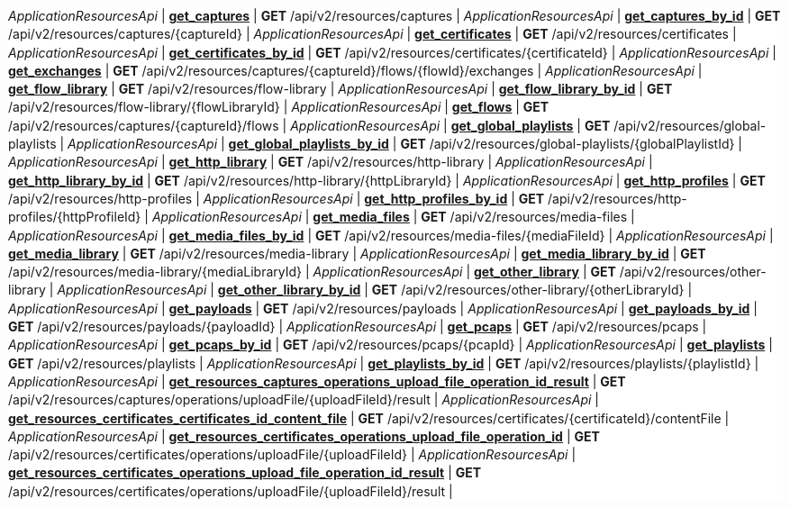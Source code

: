 *ApplicationResourcesApi* | [**get_captures**](docs/ApplicationResourcesApi.md#get_captures) | **GET** /api/v2/resources/captures | 
*ApplicationResourcesApi* | [**get_captures_by_id**](docs/ApplicationResourcesApi.md#get_captures_by_id) | **GET** /api/v2/resources/captures/{captureId} | 
*ApplicationResourcesApi* | [**get_certificates**](docs/ApplicationResourcesApi.md#get_certificates) | **GET** /api/v2/resources/certificates | 
*ApplicationResourcesApi* | [**get_certificates_by_id**](docs/ApplicationResourcesApi.md#get_certificates_by_id) | **GET** /api/v2/resources/certificates/{certificateId} | 
*ApplicationResourcesApi* | [**get_exchanges**](docs/ApplicationResourcesApi.md#get_exchanges) | **GET** /api/v2/resources/captures/{captureId}/flows/{flowId}/exchanges | 
*ApplicationResourcesApi* | [**get_flow_library**](docs/ApplicationResourcesApi.md#get_flow_library) | **GET** /api/v2/resources/flow-library | 
*ApplicationResourcesApi* | [**get_flow_library_by_id**](docs/ApplicationResourcesApi.md#get_flow_library_by_id) | **GET** /api/v2/resources/flow-library/{flowLibraryId} | 
*ApplicationResourcesApi* | [**get_flows**](docs/ApplicationResourcesApi.md#get_flows) | **GET** /api/v2/resources/captures/{captureId}/flows | 
*ApplicationResourcesApi* | [**get_global_playlists**](docs/ApplicationResourcesApi.md#get_global_playlists) | **GET** /api/v2/resources/global-playlists | 
*ApplicationResourcesApi* | [**get_global_playlists_by_id**](docs/ApplicationResourcesApi.md#get_global_playlists_by_id) | **GET** /api/v2/resources/global-playlists/{globalPlaylistId} | 
*ApplicationResourcesApi* | [**get_http_library**](docs/ApplicationResourcesApi.md#get_http_library) | **GET** /api/v2/resources/http-library | 
*ApplicationResourcesApi* | [**get_http_library_by_id**](docs/ApplicationResourcesApi.md#get_http_library_by_id) | **GET** /api/v2/resources/http-library/{httpLibraryId} | 
*ApplicationResourcesApi* | [**get_http_profiles**](docs/ApplicationResourcesApi.md#get_http_profiles) | **GET** /api/v2/resources/http-profiles | 
*ApplicationResourcesApi* | [**get_http_profiles_by_id**](docs/ApplicationResourcesApi.md#get_http_profiles_by_id) | **GET** /api/v2/resources/http-profiles/{httpProfileId} | 
*ApplicationResourcesApi* | [**get_media_files**](docs/ApplicationResourcesApi.md#get_media_files) | **GET** /api/v2/resources/media-files | 
*ApplicationResourcesApi* | [**get_media_files_by_id**](docs/ApplicationResourcesApi.md#get_media_files_by_id) | **GET** /api/v2/resources/media-files/{mediaFileId} | 
*ApplicationResourcesApi* | [**get_media_library**](docs/ApplicationResourcesApi.md#get_media_library) | **GET** /api/v2/resources/media-library | 
*ApplicationResourcesApi* | [**get_media_library_by_id**](docs/ApplicationResourcesApi.md#get_media_library_by_id) | **GET** /api/v2/resources/media-library/{mediaLibraryId} | 
*ApplicationResourcesApi* | [**get_other_library**](docs/ApplicationResourcesApi.md#get_other_library) | **GET** /api/v2/resources/other-library | 
*ApplicationResourcesApi* | [**get_other_library_by_id**](docs/ApplicationResourcesApi.md#get_other_library_by_id) | **GET** /api/v2/resources/other-library/{otherLibraryId} | 
*ApplicationResourcesApi* | [**get_payloads**](docs/ApplicationResourcesApi.md#get_payloads) | **GET** /api/v2/resources/payloads | 
*ApplicationResourcesApi* | [**get_payloads_by_id**](docs/ApplicationResourcesApi.md#get_payloads_by_id) | **GET** /api/v2/resources/payloads/{payloadId} | 
*ApplicationResourcesApi* | [**get_pcaps**](docs/ApplicationResourcesApi.md#get_pcaps) | **GET** /api/v2/resources/pcaps | 
*ApplicationResourcesApi* | [**get_pcaps_by_id**](docs/ApplicationResourcesApi.md#get_pcaps_by_id) | **GET** /api/v2/resources/pcaps/{pcapId} | 
*ApplicationResourcesApi* | [**get_playlists**](docs/ApplicationResourcesApi.md#get_playlists) | **GET** /api/v2/resources/playlists | 
*ApplicationResourcesApi* | [**get_playlists_by_id**](docs/ApplicationResourcesApi.md#get_playlists_by_id) | **GET** /api/v2/resources/playlists/{playlistId} | 
*ApplicationResourcesApi* | [**get_resources_captures_operations_upload_file_operation_id_result**](docs/ApplicationResourcesApi.md#get_resources_captures_operations_upload_file_operation_id_result) | **GET** /api/v2/resources/captures/operations/uploadFile/{uploadFileId}/result | 
*ApplicationResourcesApi* | [**get_resources_certificates_certificates_id_content_file**](docs/ApplicationResourcesApi.md#get_resources_certificates_certificates_id_content_file) | **GET** /api/v2/resources/certificates/{certificateId}/contentFile | 
*ApplicationResourcesApi* | [**get_resources_certificates_operations_upload_file_operation_id**](docs/ApplicationResourcesApi.md#get_resources_certificates_operations_upload_file_operation_id) | **GET** /api/v2/resources/certificates/operations/uploadFile/{uploadFileId} | 
*ApplicationResourcesApi* | [**get_resources_certificates_operations_upload_file_operation_id_result**](docs/ApplicationResourcesApi.md#get_resources_certificates_operations_upload_file_operation_id_result) | **GET** /api/v2/resources/certificates/operations/uploadFile/{uploadFileId}/result | 